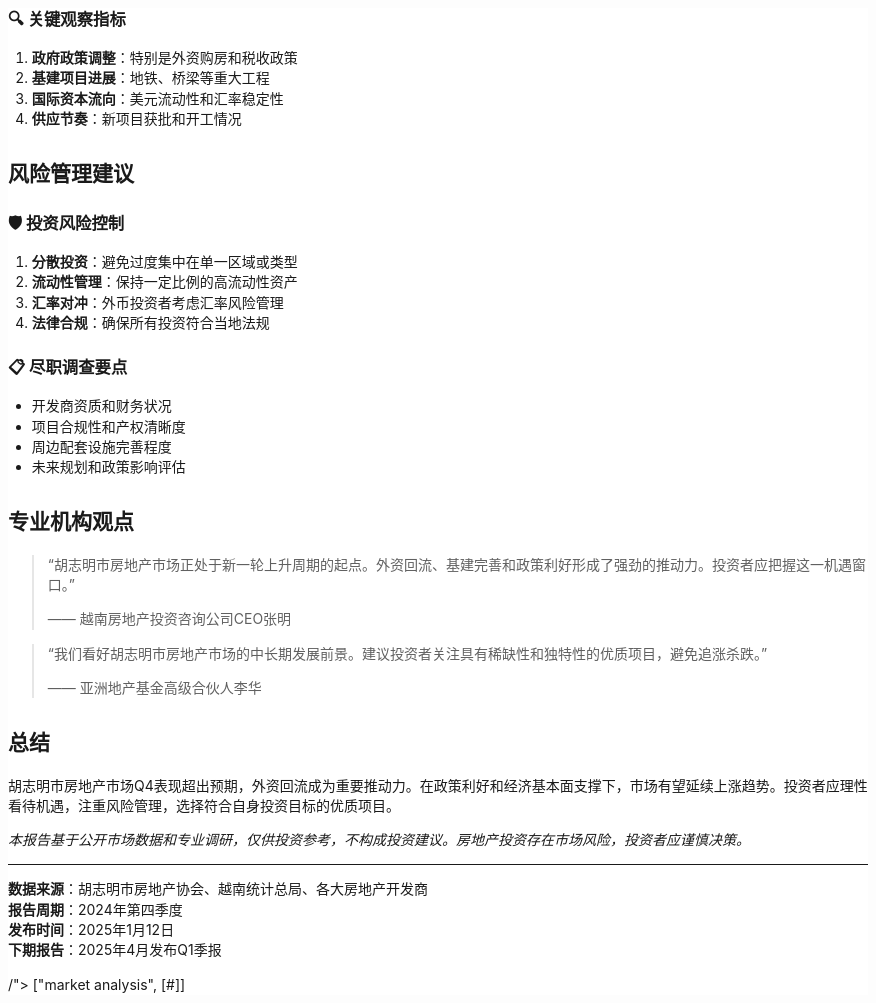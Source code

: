 <h3 id="-关键观察指标">🔍 关键观察指标</h3>

<ol>
  <li><strong>政府政策调整</strong>：特别是外资购房和税收政策</li>
  <li><strong>基建项目进展</strong>：地铁、桥梁等重大工程</li>
  <li><strong>国际资本流向</strong>：美元流动性和汇率稳定性</li>
  <li><strong>供应节奏</strong>：新项目获批和开工情况</li>
</ol>

<h2 id="风险管理建议">风险管理建议</h2>

<h3 id="️-投资风险控制">🛡️ 投资风险控制</h3>

<ol>
  <li><strong>分散投资</strong>：避免过度集中在单一区域或类型</li>
  <li><strong>流动性管理</strong>：保持一定比例的高流动性资产</li>
  <li><strong>汇率对冲</strong>：外币投资者考虑汇率风险管理</li>
  <li><strong>法律合规</strong>：确保所有投资符合当地法规</li>
</ol>

<h3 id="-尽职调查要点">📋 尽职调查要点</h3>

<ul>
  <li>开发商资质和财务状况</li>
  <li>项目合规性和产权清晰度</li>
  <li>周边配套设施完善程度</li>
  <li>未来规划和政策影响评估</li>
</ul>

<h2 id="专业机构观点">专业机构观点</h2>

<blockquote>
  <p>“胡志明市房地产市场正处于新一轮上升周期的起点。外资回流、基建完善和政策利好形成了强劲的推动力。投资者应把握这一机遇窗口。”</p>

  <p>—— 越南房地产投资咨询公司CEO张明</p>
</blockquote>

<blockquote>
  <p>“我们看好胡志明市房地产市场的中长期发展前景。建议投资者关注具有稀缺性和独特性的优质项目，避免追涨杀跌。”</p>

  <p>—— 亚洲地产基金高级合伙人李华</p>
</blockquote>

<h2 id="总结">总结</h2>

<p>胡志明市房地产市场Q4表现超出预期，外资回流成为重要推动力。在政策利好和经济基本面支撑下，市场有望延续上涨趋势。投资者应理性看待机遇，注重风险管理，选择符合自身投资目标的优质项目。</p>

<p><em>本报告基于公开市场数据和专业调研，仅供投资参考，不构成投资建议。房地产投资存在市场风险，投资者应谨慎决策。</em></p>

<hr>

<p><strong>数据来源</strong>：胡志明市房地产协会、越南统计总局、各大房地产开发商<br>
<strong>报告周期</strong>：2024年第四季度<br>
<strong>发布时间</strong>：2025年1月12日<br>
<strong>下期报告</strong>：2025年4月发布Q1季报</p>
/"&gt;
                            ["market analysis", [#<jekyll::document _posts="" 2024="" 12="" hcmc="" real="" estate="" q4="" report.md="" collection="posts">]]
                            